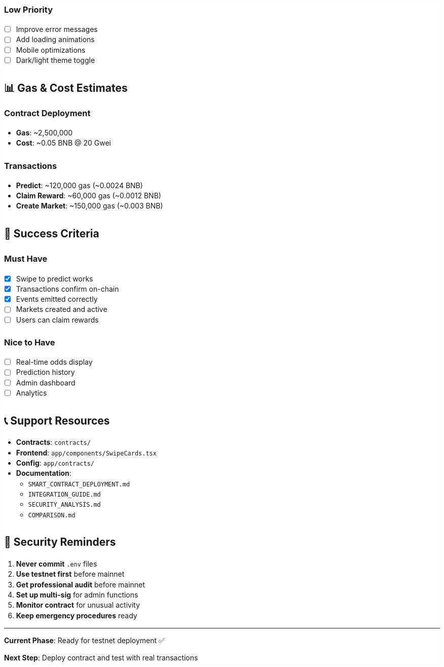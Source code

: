 ### Low Priority
- [ ] Improve error messages
- [ ] Add loading animations
- [ ] Mobile optimizations
- [ ] Dark/light theme toggle

## 📊 Gas & Cost Estimates

### Contract Deployment
- **Gas**: ~2,500,000
- **Cost**: ~0.05 BNB @ 20 Gwei

### Transactions
- **Predict**: ~120,000 gas (~0.0024 BNB)
- **Claim Reward**: ~60,000 gas (~0.0012 BNB)
- **Create Market**: ~150,000 gas (~0.003 BNB)

## 🎯 Success Criteria

### Must Have
- [x] Swipe to predict works
- [x] Transactions confirm on-chain
- [x] Events emitted correctly
- [ ] Markets created and active
- [ ] Users can claim rewards

### Nice to Have
- [ ] Real-time odds display
- [ ] Prediction history
- [ ] Admin dashboard
- [ ] Analytics

## 📞 Support Resources

- **Contracts**: `contracts/`
- **Frontend**: `app/components/SwipeCards.tsx`
- **Config**: `app/contracts/`
- **Documentation**: 
  - `SMART_CONTRACT_DEPLOYMENT.md`
  - `INTEGRATION_GUIDE.md`
  - `SECURITY_ANALYSIS.md`
  - `COMPARISON.md`

## 🔐 Security Reminders

1. **Never commit** `.env` files
2. **Use testnet first** before mainnet
3. **Get professional audit** before mainnet
4. **Set up multi-sig** for admin functions
5. **Monitor contract** for unusual activity
6. **Keep emergency procedures** ready

---

**Current Phase**: Ready for testnet deployment ✅

**Next Step**: Deploy contract and test with real transactions

